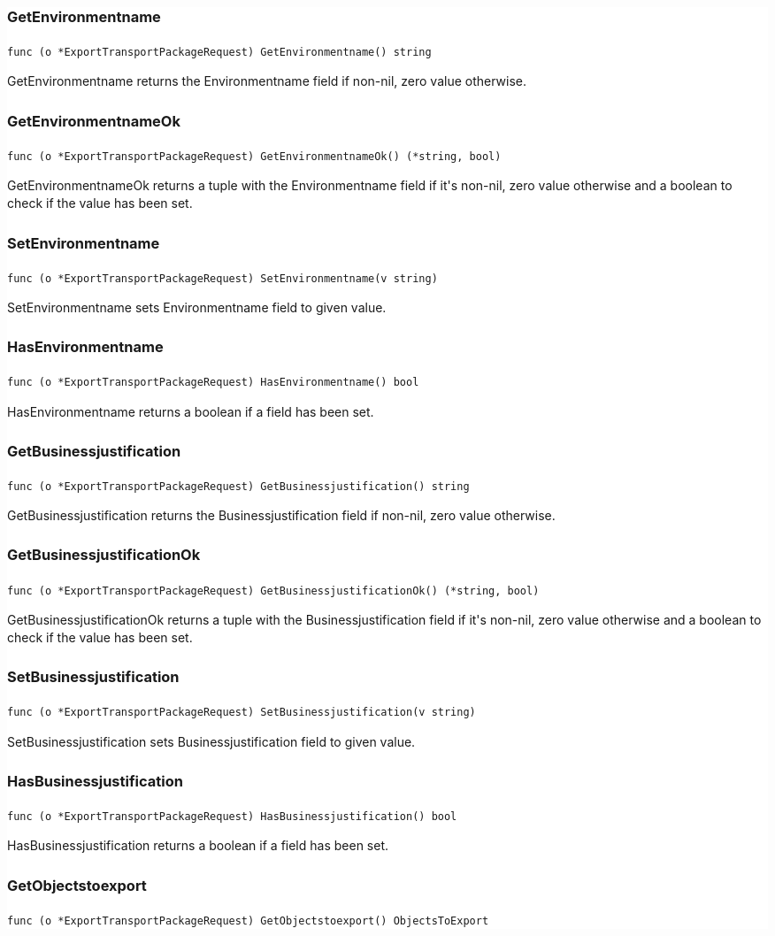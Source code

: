 ### GetEnvironmentname

`func (o *ExportTransportPackageRequest) GetEnvironmentname() string`

GetEnvironmentname returns the Environmentname field if non-nil, zero value otherwise.

### GetEnvironmentnameOk

`func (o *ExportTransportPackageRequest) GetEnvironmentnameOk() (*string, bool)`

GetEnvironmentnameOk returns a tuple with the Environmentname field if it's non-nil, zero value otherwise
and a boolean to check if the value has been set.

### SetEnvironmentname

`func (o *ExportTransportPackageRequest) SetEnvironmentname(v string)`

SetEnvironmentname sets Environmentname field to given value.

### HasEnvironmentname

`func (o *ExportTransportPackageRequest) HasEnvironmentname() bool`

HasEnvironmentname returns a boolean if a field has been set.

### GetBusinessjustification

`func (o *ExportTransportPackageRequest) GetBusinessjustification() string`

GetBusinessjustification returns the Businessjustification field if non-nil, zero value otherwise.

### GetBusinessjustificationOk

`func (o *ExportTransportPackageRequest) GetBusinessjustificationOk() (*string, bool)`

GetBusinessjustificationOk returns a tuple with the Businessjustification field if it's non-nil, zero value otherwise
and a boolean to check if the value has been set.

### SetBusinessjustification

`func (o *ExportTransportPackageRequest) SetBusinessjustification(v string)`

SetBusinessjustification sets Businessjustification field to given value.

### HasBusinessjustification

`func (o *ExportTransportPackageRequest) HasBusinessjustification() bool`

HasBusinessjustification returns a boolean if a field has been set.

### GetObjectstoexport

`func (o *ExportTransportPackageRequest) GetObjectstoexport() ObjectsToExport`
